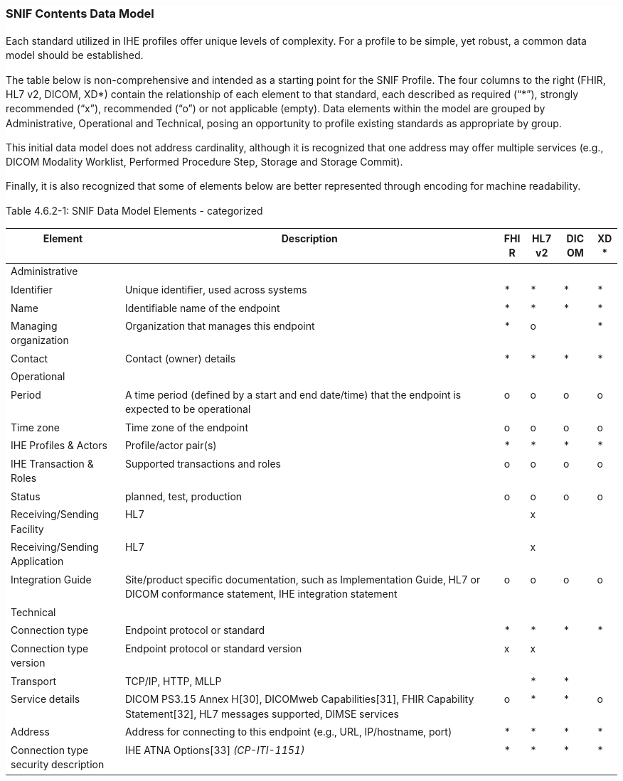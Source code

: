 ### SNIF Contents Data Model

Each standard utilized in IHE profiles offer unique levels of
complexity. For a profile to be simple, yet robust, a common data model
should be established.

The table below is non-comprehensive and intended as a starting point
for the SNIF Profile. The four columns to the right (FHIR, HL7 v2,
DICOM, XD\*) contain the relationship of each element to that standard,
each described as required (“\*”), strongly recommended (“x”),
recommended (“o”) or not applicable (empty). Data elements within the
model are grouped by Administrative, Operational and Technical, posing
an opportunity to profile existing standards as appropriate by group.

This initial data model does not address cardinality, although it is
recognized that one address may offer multiple services (e.g., DICOM
Modality Worklist, Performed Procedure Step, Storage and Storage
Commit).

Finally, it is also recognized that some of elements below are better
represented through encoding for machine readability.

Table 4.6.2-1: SNIF Data Model Elements - categorized

| Element                                    | Description                                                                                                                      | FHIR | HL7 v2 | DICOM | XD\* |
| ------------------------------------------ | -------------------------------------------------------------------------------------------------------------------------------- | ---- | ------ | ----- | ---- |
| Administrative                             |                                                                                                                                  |      |        |       |      |
| Identifier                                 | Unique identifier, used across systems                                                                                           | \*   | \*     | \*    | \*   |
| Name                                       | Identifiable name of the endpoint                                                                                                | \*   | \*     | \*    | \*   |
| Managing organization                      | Organization that manages this endpoint                                                                                          | \*   | o      |       | \*   |
| Contact                                    | Contact (owner) details                                                                                                          | \*   | \*     | \*    | \*   |
| Operational                                |                                                                                                                                  |      |        |       |      |
| Period                                     | A time period (defined by a start and end date/time) that the endpoint is expected to be operational                             | o    | o      | o     | o    |
| Time zone                                  | Time zone of the endpoint                                                                                                        | o    | o      | o     | o    |
| IHE Profiles & Actors                      | Profile/actor pair(s)                                                                                                            | \*   | \*     | \*    | \*   |
| IHE Transaction & Roles                    | Supported transactions and roles                                                                                                 | o    | o      | o     | o    |
| Status                                     | planned, test, production                                                                                                        | o    | o      | o     | o    |
| Receiving/Sending Facility                 | HL7                                                                                                                              |      | x      |       |      |
| Receiving/Sending Application              | HL7                                                                                                                              |      | x      |       |      |
| Integration Guide                          | Site/product specific documentation, such as Implementation Guide, HL7 or DICOM conformance statement, IHE integration statement | o    | o      | o     | o    |
| Technical                                  |                                                                                                                                  |      |        |       |      |
| Connection type                            | Endpoint protocol or standard                                                                                                    | \*   | \*     | \*    | \*   |
| Connection type version                    | Endpoint protocol or standard version                                                                                            | x    | x      |       |      |
| Transport                                  | TCP/IP, HTTP, MLLP                                                                                                               |      | \*     | \*    |      |
| Service details                            | DICOM PS3.15 Annex H\[30\], DICOMweb Capabilities\[31\], FHIR Capability Statement\[32\], HL7 messages supported, DIMSE services | o    | \*     | \*    | o    |
| Address                                    | Address for connecting to this endpoint (e.g., URL, IP/hostname, port)                                                           | \*   | \*     | \*    | \*   |
| Connection type security description       | IHE ATNA Options\[33\] *(CP-ITI-1151)*                                                                                           | \*   | \*     | \*    | \*   |